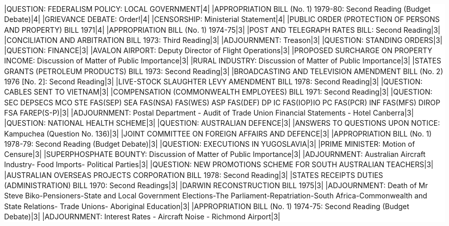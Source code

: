 |QUESTION: FEDERALISM POLICY: LOCAL GOVERNMENT|4|
|APPROPRIATION BILL (No. 1) 1979-80: Second Reading (Budget Debate)|4|
|GRIEVANCE DEBATE: Order!|4|
|CENSORSHIP: Ministerial Statement|4|
|PUBLIC ORDER (PROTECTION OF PERSONS AND PROPERTY) BILL 1971|4|
|APPROPRIATION BILL (No. 1) 1974-75|3|
|POST AND TELEGRAPH RATES BILL: Second Reading|3|
|CONCILIATION AND ARBITRATION BILL 1973: Third Reading|3|
|ADJOURNMENT: Treason|3|
|QUESTION: STANDING ORDERS|3|
|QUESTION: FINANCE|3|
|AVALON AIRPORT: Deputy Director of Flight Operations|3|
|PROPOSED SURCHARGE ON PROPERTY INCOME: Discussion of Matter of Public Importance|3|
|RURAL INDUSTRY: Discussion of Matter of Public Importance|3|
|STATES GRANTS (PETROLEUM PRODUCTS) BILL 1973: Second Reading|3|
|BROADCASTING AND TELEVISION AMENDMENT BILL (No. 2) 1976 [No. 2]: Second Reading|3|
|LIVE-STOCK SLAUGHTER LEVY AMENDMENT BILL 1978: Second Reading|3|
|QUESTION: CABLES SENT TO VIETNAM|3|
|COMPENSATION (COMMONWEALTH EMPLOYEES) BILL 1971: Second Reading|3|
|QUESTION: SEC DEPSECS MCO STE FAS(SEP) SEA FAS(NSA) FAS(WES) ASP FAS(DEF) DP IC FAS(IOP)IO PC FAS(PCR) INF FAS(MFS) DIROP FSA FAREP(S-P)|3|
|ADJOURNMENT: Postal Department - Audit of Trade Union Financial Statements - Hotel Canberra|3|
|QUESTION: NATIONAL HEALTH SCHEME|3|
|QUESTION: AUSTRALIAN DEFENCE|3|
|ANSWERS TO QUESTIONS UPON NOTICE: Kampuchea (Question No. 136)|3|
|JOINT COMMITTEE ON FOREIGN AFFAIRS AND DEFENCE|3|
|APPROPRIATION BILL (No. 1) 1978-79: Second Reading (Budget Debate)|3|
|QUESTION: EXECUTIONS IN YUGOSLAVIA|3|
|PRIME MINISTER: Motion of Censure|3|
|SUPERPHOSPHATE BOUNTY: Discussion of Matter of Public Importance|3|
|ADJOURNMENT: Australian Aircraft Industry- Food Imports- Political Parties|3|
|QUESTION: NEW PROMOTIONS SCHEME FOR SOUTH AUSTRALIAN TEACHERS|3|
|AUSTRALIAN OVERSEAS PROJECTS CORPORATION BILL 1978: Second Reading|3|
|STATES RECEIPTS DUTIES (ADMINISTRATION) BILL 1970: Second Readings|3|
|DARWIN RECONSTRUCTION BILL 1975|3|
|ADJOURNMENT: Death of Mr Steve Biko-Pensioners-State and Local Government Elections-The Parliament-Repatriation-South Africa-Commonwealth and State Relations- Trade Unions- Aboriginal Education|3|
|APPROPRIATION BILL (No. 1) 1974-75: Second Reading (Budget Debate)|3|
|ADJOURNMENT: Interest Rates - Aircraft Noise - Richmond Airport|3|